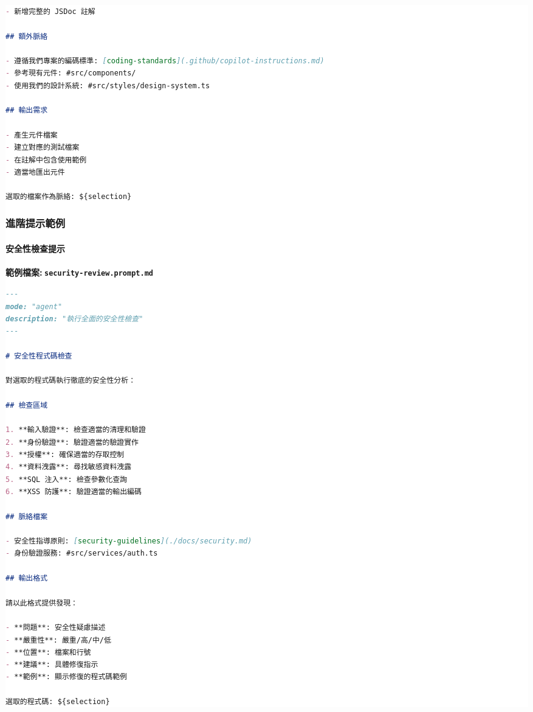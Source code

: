 ```markdown
- 新增完整的 JSDoc 註解

## 額外脈絡

- 遵循我們專案的編碼標準: [coding-standards](.github/copilot-instructions.md)
- 參考現有元件: #src/components/
- 使用我們的設計系統: #src/styles/design-system.ts

## 輸出需求

- 產生元件檔案
- 建立對應的測試檔案
- 在註解中包含使用範例
- 適當地匯出元件

選取的檔案作為脈絡: ${selection}
```

### 進階提示範例

#### 安全性檢查提示

**範例檔案: `security-review.prompt.md`**

```markdown
---
mode: "agent"
description: "執行全面的安全性檢查"
---

# 安全性程式碼檢查

對選取的程式碼執行徹底的安全性分析：

## 檢查區域

1. **輸入驗證**: 檢查適當的清理和驗證
2. **身份驗證**: 驗證適當的驗證實作
3. **授權**: 確保適當的存取控制
4. **資料洩露**: 尋找敏感資料洩露
5. **SQL 注入**: 檢查參數化查詢
6. **XSS 防護**: 驗證適當的輸出編碼

## 脈絡檔案

- 安全性指導原則: [security-guidelines](./docs/security.md)
- 身份驗證服務: #src/services/auth.ts

## 輸出格式

請以此格式提供發現：

- **問題**: 安全性疑慮描述
- **嚴重性**: 嚴重/高/中/低
- **位置**: 檔案和行號
- **建議**: 具體修復指示
- **範例**: 顯示修復的程式碼範例

選取的程式碼: ${selection}
```
